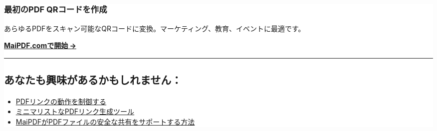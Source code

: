 <div class="cta-container">
  <h3>最初のPDF QRコードを作成</h3>
  <p>あらゆるPDFをスキャン可能なQRコードに変換。マーケティング、教育、イベントに最適です。</p>
  <p><strong><a href="https://maipdf.com">MaiPDF.comで開始 →</a></strong></p>
</div>

---

## あなたも興味があるかもしれません：

- [PDFリンクの動作を制御する](/blog/pdf-link-control/)
- [ミニマリストなPDFリンク生成ツール](/blog/minimalist-pdf-link-generator/)
- [MaiPDFがPDFファイルの安全な共有をサポートする方法](/blog/share-pdf-securely/)